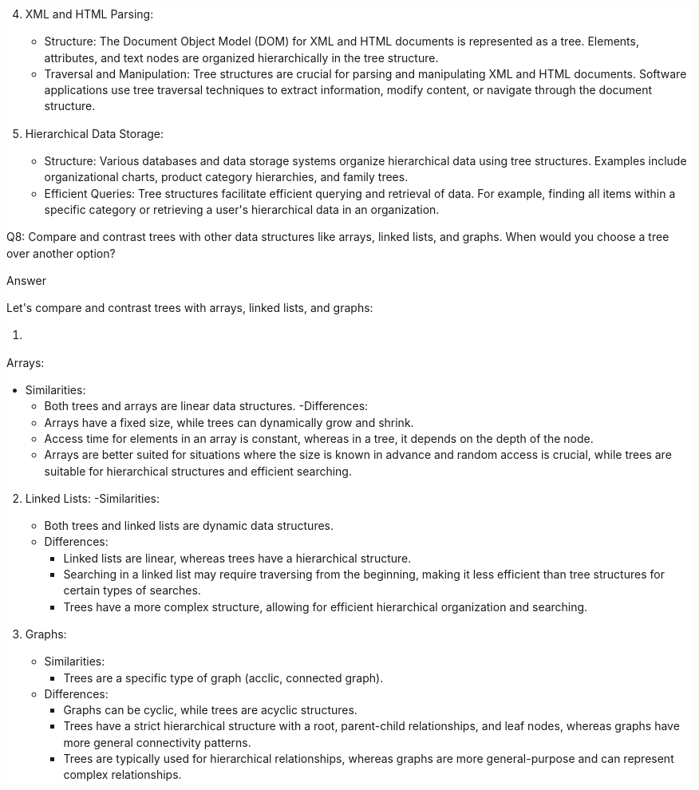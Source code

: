 4. XML and HTML Parsing:
   - Structure:
The Document Object Model (DOM) for XML and HTML documents is represented as a tree. Elements, attributes, and text nodes are organized hierarchically in the tree structure.
   - Traversal and Manipulation: 
Tree structures are crucial for parsing and manipulating XML and HTML documents. Software applications use tree traversal techniques to extract information, modify content, or navigate through the document structure.

5. Hierarchical Data Storage:
   - Structure: 
Various databases and data storage systems organize hierarchical data using tree structures. Examples include organizational charts, product category hierarchies, and family trees.
   - Efficient Queries:
 Tree structures facilitate efficient querying and retrieval of data. For example, finding all items within a specific category or retrieving a user's hierarchical data in an organization.


Q8: Compare and contrast trees with other data structures like arrays, linked lists, and graphs. When would you choose a tree over another option?

Answer

Let's compare and contrast trees with arrays, linked lists, and graphs:

1. 
Arrays:
   - Similarities:
     - Both trees and arrays are linear data structures.
   -Differences:
     - Arrays have a fixed size, while trees can dynamically grow and shrink.
     - Access time for elements in an array is constant, whereas in a tree, it depends on the depth of the node.
     - Arrays are better suited for situations where the size is known in advance and random access is crucial, while trees are suitable for hierarchical structures and efficient searching.

2. Linked Lists:
   -Similarities:
     - Both trees and linked lists are dynamic data structures.
   - Differences:
     - Linked lists are linear, whereas trees have a hierarchical structure.
     - Searching in a linked list may require traversing from the beginning, making it less efficient than tree structures for certain types of searches.
     - Trees have a more complex structure, allowing for efficient hierarchical organization and searching.

3. Graphs:
   - Similarities:
     - Trees are a specific type of graph (acclic, connected graph).
   - Differences:
     - Graphs can be cyclic, while trees are acyclic structures.
     - Trees have a strict hierarchical structure with a root, parent-child relationships, and leaf nodes, whereas graphs have more general connectivity patterns.
     - Trees are typically used for hierarchical relationships, whereas graphs are more general-purpose and can represent complex relationships.
